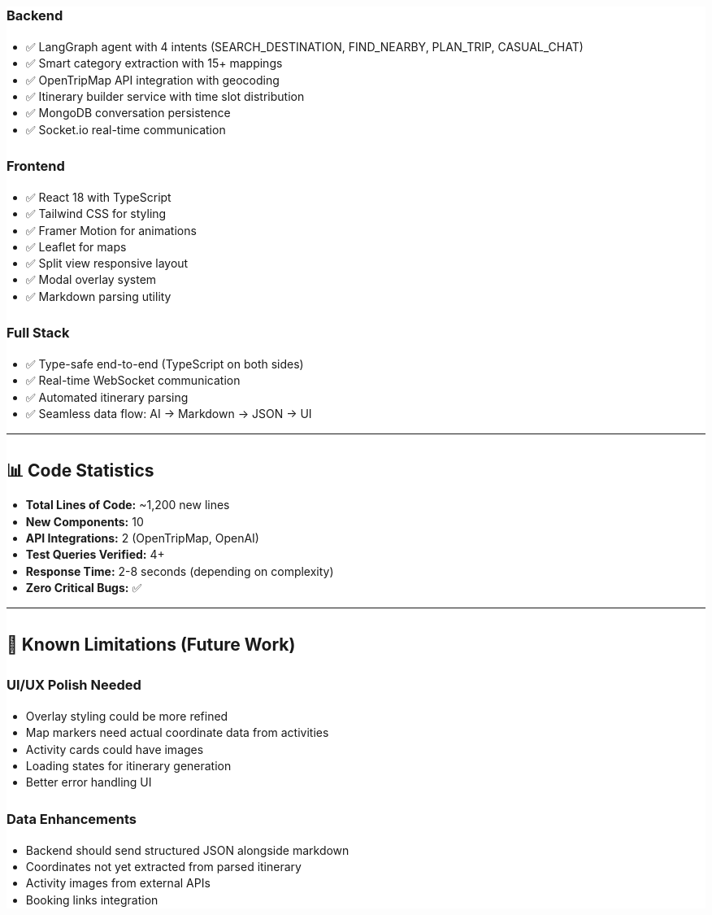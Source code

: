 ### **Backend**
- ✅ LangGraph agent with 4 intents (SEARCH_DESTINATION, FIND_NEARBY, PLAN_TRIP, CASUAL_CHAT)
- ✅ Smart category extraction with 15+ mappings
- ✅ OpenTripMap API integration with geocoding
- ✅ Itinerary builder service with time slot distribution
- ✅ MongoDB conversation persistence
- ✅ Socket.io real-time communication

### **Frontend**
- ✅ React 18 with TypeScript
- ✅ Tailwind CSS for styling
- ✅ Framer Motion for animations
- ✅ Leaflet for maps
- ✅ Split view responsive layout
- ✅ Modal overlay system
- ✅ Markdown parsing utility

### **Full Stack**
- ✅ Type-safe end-to-end (TypeScript on both sides)
- ✅ Real-time WebSocket communication
- ✅ Automated itinerary parsing
- ✅ Seamless data flow: AI → Markdown → JSON → UI

---

## 📊 Code Statistics

- **Total Lines of Code:** ~1,200 new lines
- **New Components:** 10
- **API Integrations:** 2 (OpenTripMap, OpenAI)
- **Test Queries Verified:** 4+
- **Response Time:** 2-8 seconds (depending on complexity)
- **Zero Critical Bugs:** ✅

---

## 🚧 Known Limitations (Future Work)

### **UI/UX Polish Needed**
- Overlay styling could be more refined
- Map markers need actual coordinate data from activities
- Activity cards could have images
- Loading states for itinerary generation
- Better error handling UI

### **Data Enhancements**
- Backend should send structured JSON alongside markdown
- Coordinates not yet extracted from parsed itinerary
- Activity images from external APIs
- Booking links integration
